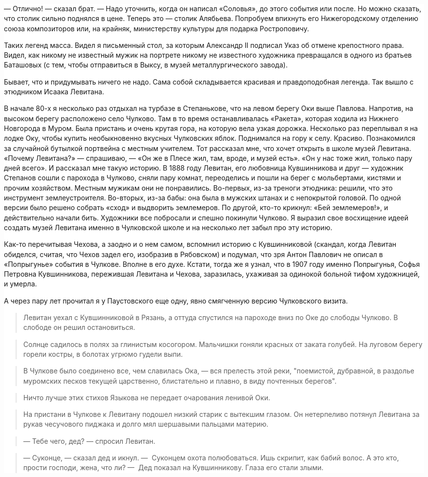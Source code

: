 —&nbsp;Отлично! —&nbsp;сказал брат. —&nbsp;Надо уточнить, когда он написал «Соловья», до этого события или после. Но можно сказать, что столик сильно поднялся в цене. Теперь это —&nbsp;столик Алябьева. Попробуем впихнуть его Нижегородскому  отделению союза композиторов или, на крайняк, министерству культуры для подарка Ростроповичу.

Таких легенд масса. Видел я письменный стол, за которым Александр II подписал Указ об отмене крепостного права. Видел, как никому не известный мужик на портрете никому не известного художника превращался в одного из братьев Баташовых (с тем, чтобы отправиться в Выксу, в музей металлургического завода).

Бывает, что и придумывать ничего не надо. Сама собой  складывается красивая и правдоподобная легенда. Так вышло с этюдником Исаака Левитана.      

В начале 80-х  я несколько раз отдыхал на турбазе в Степанькове, что на левом берегу Оки  выше Павлова. Напротив, на высоком берегу расположено село Чулково. Там в то время останавливалась «Ракета», которая ходила из Нижнего Новгорода в Муром. Была пристань и очень крутая гора, на которую вела узкая дорожка. Несколько раз переплывал я на лодке Оку, чтобы купить необыкновенно вкусных Чулковских яблок. Поднимался на гору к селу. Красиво. Познакомился за случайной бутылкой портвейна с местным учителем. Тот рассказал мне, что хочет открыть в школе музей Левитана. «Почему Левитана?» —&nbsp;спрашиваю, —&nbsp;«Он же в Плесе жил, там, вроде, и музей есть». «Он у нас тоже жил, только пару дней всего».  И рассказал мне такую историю. В 1888 году Левитан, его любовница Кувшинникова и друг —&nbsp;художник Степанов сошли с парохода в Чулково, сняли  пару комнат, переоделись и пошли на берег с мольбертами, кистями и прочим хозяйством. Местным мужикам они не понравились. Во-первых, из-за треноги этюдника: решили, что это инструмент землеустроителя. Во-вторых, из-за бабы: она была в мужских штанах и с непокрытой головой. По одной версии было решено собрать «сход» и выдворить землемеров. По другой, кто-то крикнул: «Бей землемеров!», и действительно начали бить. Художники  все побросали и спешно покинули Чулково. Я выразил свое восхищение идеей создать музей Левитана именно в Чулковской школе и на несколько лет забыл про эту историю.

Как-то перечитывая Чехова, а заодно и о нем самом, вспомнил историю с Кувшинниковой (скандал, когда Левитан обиделся, считая, что Чехов задел его, изобразив в Рябовском) и подумал, что зря Антон Павлович не описал  в «Попрыгунье» события в Чулкове. Вполне в его духе. Кстати, тогда же я узнал, что  в 1907 году именно Попрыгунья, Софья Петровна Кувшинникова, пережившая Левитана и Чехова, заразилась, ухаживая за одинокой больной тифом художницей, и умерла.

А через пару лет прочитал я у Паустовского еще одну, явно смягченную версию Чулковского визита.


> Левитан уехал с Кувшинниковой в Рязань, а оттуда спустился на  пароходе вниз по Оке до слободы Чулково. В слободе он решил остановиться.

> Солнце  садилось  в  полях за  глинистым  косогором.  Мальчишки  гоняли красных от заката голубей. На луговом берегу горели костры, в болотах угрюмо гудели выпи.

> В  Чулкове  было соединено все, чем славилась Ока, —&nbsp;вся  прелесть этой реки, "поемистой, дубравной, в раздолье муромских песков текущей царственно, блистательно и плавно, в виду почтенных берегов".

> Ничто лучше этих стихов Языкова не передает очарования ленивой Оки.

> На  пристани в  Чулкове  к  Левитану подошел  низкий старик с  вытекшим глазом. Он нетерпеливо потянул Левитана за рукав  чесучового пиджака и долго мял шершавыми пальцами материю.

> —&nbsp;Тебе чего, дед? —&nbsp;спросил Левитан.

> —&nbsp;Суконце,  —&nbsp;сказал дед и икнул.  —&nbsp; Суконцем охота  полюбоваться. Ишь скрипит,  как бабий волос. А  это кто, прости господи, жена, что ли?  —&nbsp; Дед показал на Кувшинникову. Глаза его стали злыми.
